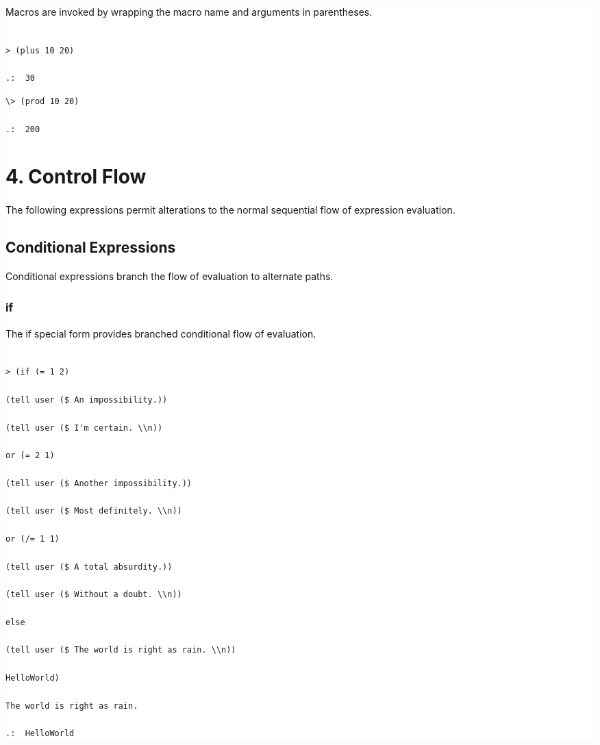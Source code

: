 Macros are invoked by wrapping the macro name and arguments in parentheses.

```

> (plus 10 20)

.:  30

```

```  
\> (prod 10 20)

.:  200

```

# 4\. Control Flow

The following expressions permit alterations to the normal sequential flow of expression evaluation.

## Conditional Expressions

Conditional expressions branch the flow of evaluation to alternate paths.

### if

The if special form provides branched conditional flow of evaluation.

```

> (if (= 1 2)

(tell user ($ An impossibility.))

(tell user ($ I'm certain. \\n))

or (= 2 1)

(tell user ($ Another impossibility.))

(tell user ($ Most definitely. \\n))

or (/= 1 1)

(tell user ($ A total absurdity.))

(tell user ($ Without a doubt. \\n))

else

(tell user ($ The world is right as rain. \\n))

HelloWorld)

The world is right as rain.

.:  HelloWorld

```
